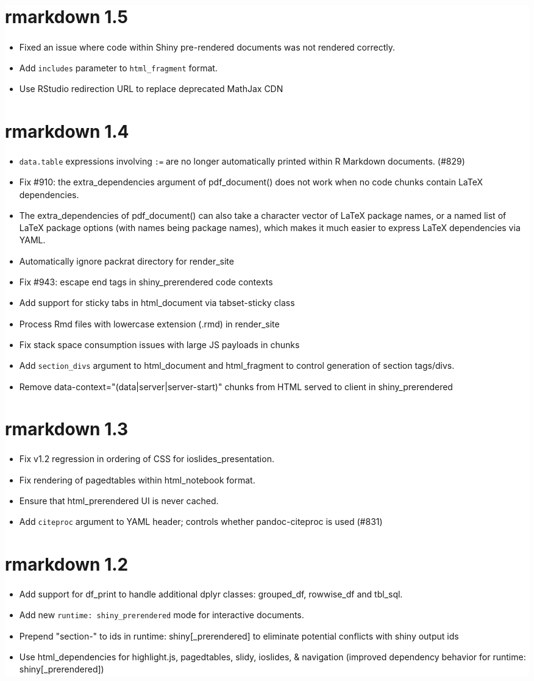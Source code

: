 rmarkdown 1.5
================================================================================

* Fixed an issue where code within Shiny pre-rendered documents was not rendered correctly.

* Add `includes` parameter to `html_fragment` format.

* Use RStudio redirection URL to replace deprecated MathJax CDN


rmarkdown 1.4
================================================================================

* `data.table` expressions involving `:=` are no longer automatically printed within R Markdown documents. (#829)

* Fix #910: the extra_dependencies argument of pdf_document() does not work when no code chunks contain LaTeX dependencies.

* The extra_dependencies of pdf_document() can also take a character vector of LaTeX package names, or a named list of LaTeX package options (with names being package names), which makes it much easier to express LaTeX dependencies via YAML.

* Automatically ignore packrat directory for render_site

* Fix #943: escape end tags in shiny_prerendered code contexts

* Add support for sticky tabs in html_document via tabset-sticky class

* Process Rmd files with lowercase extension (.rmd) in render_site

* Fix stack space consumption issues with large JS payloads in chunks

* Add `section_divs` argument to html_document and html_fragment to control generation of section tags/divs.

* Remove data-context="(data|server|server-start)" chunks from HTML served to client in shiny_prerendered


rmarkdown 1.3
================================================================================

* Fix v1.2 regression in ordering of CSS for ioslides_presentation.

* Fix rendering of pagedtables within html_notebook format.

* Ensure that html_prerendered UI is never cached.

* Add `citeproc` argument to YAML header; controls whether pandoc-citeproc is used (#831)


rmarkdown 1.2
================================================================================

* Add support for df_print to handle additional dplyr classes: grouped_df, rowwise_df and tbl_sql.

* Add new `runtime: shiny_prerendered` mode for interactive documents.

* Prepend "section-" to ids in runtime: shiny[_prerendered] to eliminate potential conflicts with shiny output ids

* Use html_dependencies for highlight.js, pagedtables, slidy, ioslides, & navigation (improved dependency behavior for runtime: shiny[_prerendered])
